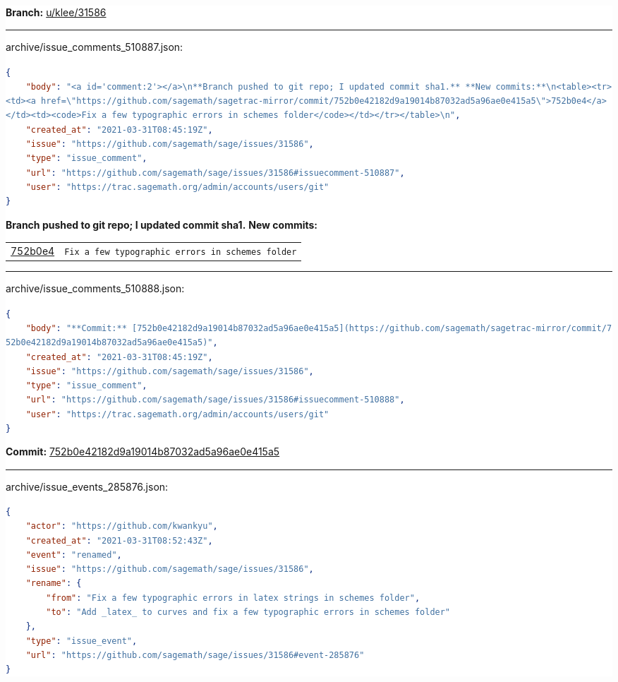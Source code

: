 **Branch:** [u/klee/31586](https://github.com/sagemath/sagetrac-mirror/tree/u/klee/31586)



---

archive/issue_comments_510887.json:
```json
{
    "body": "<a id='comment:2'></a>\n**Branch pushed to git repo; I updated commit sha1.** **New commits:**\n<table><tr><td><a href=\"https://github.com/sagemath/sagetrac-mirror/commit/752b0e42182d9a19014b87032ad5a96ae0e415a5\">752b0e4</a></td><td><code>Fix a few typographic errors in schemes folder</code></td></tr></table>\n",
    "created_at": "2021-03-31T08:45:19Z",
    "issue": "https://github.com/sagemath/sage/issues/31586",
    "type": "issue_comment",
    "url": "https://github.com/sagemath/sage/issues/31586#issuecomment-510887",
    "user": "https://trac.sagemath.org/admin/accounts/users/git"
}
```

<a id='comment:2'></a>
**Branch pushed to git repo; I updated commit sha1.** **New commits:**
<table><tr><td><a href="https://github.com/sagemath/sagetrac-mirror/commit/752b0e42182d9a19014b87032ad5a96ae0e415a5">752b0e4</a></td><td><code>Fix a few typographic errors in schemes folder</code></td></tr></table>




---

archive/issue_comments_510888.json:
```json
{
    "body": "**Commit:** [752b0e42182d9a19014b87032ad5a96ae0e415a5](https://github.com/sagemath/sagetrac-mirror/commit/752b0e42182d9a19014b87032ad5a96ae0e415a5)",
    "created_at": "2021-03-31T08:45:19Z",
    "issue": "https://github.com/sagemath/sage/issues/31586",
    "type": "issue_comment",
    "url": "https://github.com/sagemath/sage/issues/31586#issuecomment-510888",
    "user": "https://trac.sagemath.org/admin/accounts/users/git"
}
```

**Commit:** [752b0e42182d9a19014b87032ad5a96ae0e415a5](https://github.com/sagemath/sagetrac-mirror/commit/752b0e42182d9a19014b87032ad5a96ae0e415a5)



---

archive/issue_events_285876.json:
```json
{
    "actor": "https://github.com/kwankyu",
    "created_at": "2021-03-31T08:52:43Z",
    "event": "renamed",
    "issue": "https://github.com/sagemath/sage/issues/31586",
    "rename": {
        "from": "Fix a few typographic errors in latex strings in schemes folder",
        "to": "Add _latex_ to curves and fix a few typographic errors in schemes folder"
    },
    "type": "issue_event",
    "url": "https://github.com/sagemath/sage/issues/31586#event-285876"
}
```
